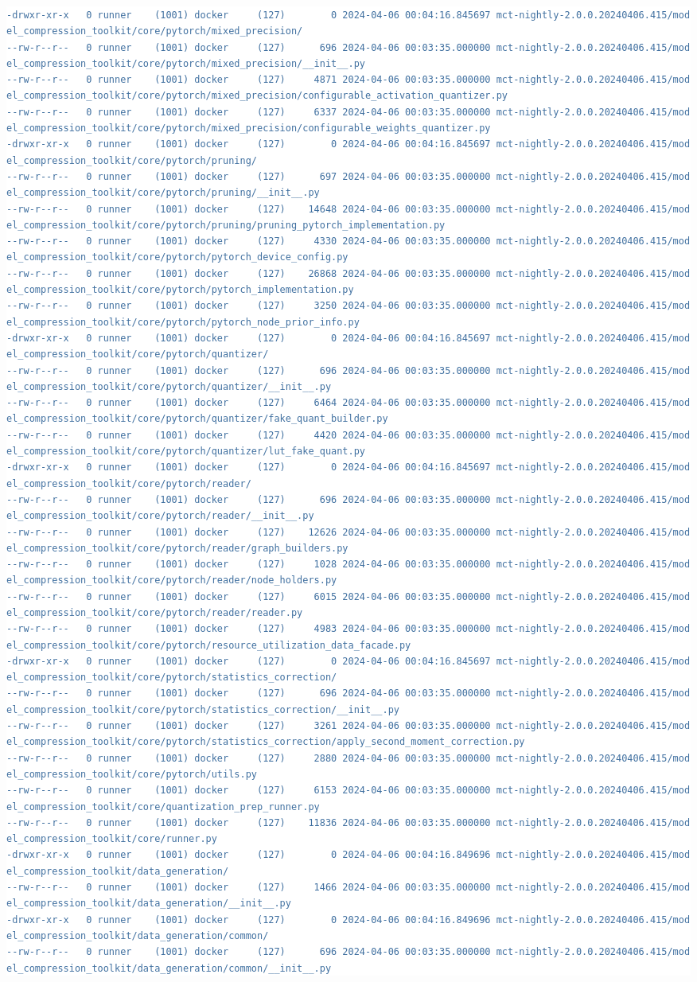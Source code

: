 ```diff
-drwxr-xr-x   0 runner    (1001) docker     (127)        0 2024-04-06 00:04:16.845697 mct-nightly-2.0.0.20240406.415/model_compression_toolkit/core/pytorch/mixed_precision/
--rw-r--r--   0 runner    (1001) docker     (127)      696 2024-04-06 00:03:35.000000 mct-nightly-2.0.0.20240406.415/model_compression_toolkit/core/pytorch/mixed_precision/__init__.py
--rw-r--r--   0 runner    (1001) docker     (127)     4871 2024-04-06 00:03:35.000000 mct-nightly-2.0.0.20240406.415/model_compression_toolkit/core/pytorch/mixed_precision/configurable_activation_quantizer.py
--rw-r--r--   0 runner    (1001) docker     (127)     6337 2024-04-06 00:03:35.000000 mct-nightly-2.0.0.20240406.415/model_compression_toolkit/core/pytorch/mixed_precision/configurable_weights_quantizer.py
-drwxr-xr-x   0 runner    (1001) docker     (127)        0 2024-04-06 00:04:16.845697 mct-nightly-2.0.0.20240406.415/model_compression_toolkit/core/pytorch/pruning/
--rw-r--r--   0 runner    (1001) docker     (127)      697 2024-04-06 00:03:35.000000 mct-nightly-2.0.0.20240406.415/model_compression_toolkit/core/pytorch/pruning/__init__.py
--rw-r--r--   0 runner    (1001) docker     (127)    14648 2024-04-06 00:03:35.000000 mct-nightly-2.0.0.20240406.415/model_compression_toolkit/core/pytorch/pruning/pruning_pytorch_implementation.py
--rw-r--r--   0 runner    (1001) docker     (127)     4330 2024-04-06 00:03:35.000000 mct-nightly-2.0.0.20240406.415/model_compression_toolkit/core/pytorch/pytorch_device_config.py
--rw-r--r--   0 runner    (1001) docker     (127)    26868 2024-04-06 00:03:35.000000 mct-nightly-2.0.0.20240406.415/model_compression_toolkit/core/pytorch/pytorch_implementation.py
--rw-r--r--   0 runner    (1001) docker     (127)     3250 2024-04-06 00:03:35.000000 mct-nightly-2.0.0.20240406.415/model_compression_toolkit/core/pytorch/pytorch_node_prior_info.py
-drwxr-xr-x   0 runner    (1001) docker     (127)        0 2024-04-06 00:04:16.845697 mct-nightly-2.0.0.20240406.415/model_compression_toolkit/core/pytorch/quantizer/
--rw-r--r--   0 runner    (1001) docker     (127)      696 2024-04-06 00:03:35.000000 mct-nightly-2.0.0.20240406.415/model_compression_toolkit/core/pytorch/quantizer/__init__.py
--rw-r--r--   0 runner    (1001) docker     (127)     6464 2024-04-06 00:03:35.000000 mct-nightly-2.0.0.20240406.415/model_compression_toolkit/core/pytorch/quantizer/fake_quant_builder.py
--rw-r--r--   0 runner    (1001) docker     (127)     4420 2024-04-06 00:03:35.000000 mct-nightly-2.0.0.20240406.415/model_compression_toolkit/core/pytorch/quantizer/lut_fake_quant.py
-drwxr-xr-x   0 runner    (1001) docker     (127)        0 2024-04-06 00:04:16.845697 mct-nightly-2.0.0.20240406.415/model_compression_toolkit/core/pytorch/reader/
--rw-r--r--   0 runner    (1001) docker     (127)      696 2024-04-06 00:03:35.000000 mct-nightly-2.0.0.20240406.415/model_compression_toolkit/core/pytorch/reader/__init__.py
--rw-r--r--   0 runner    (1001) docker     (127)    12626 2024-04-06 00:03:35.000000 mct-nightly-2.0.0.20240406.415/model_compression_toolkit/core/pytorch/reader/graph_builders.py
--rw-r--r--   0 runner    (1001) docker     (127)     1028 2024-04-06 00:03:35.000000 mct-nightly-2.0.0.20240406.415/model_compression_toolkit/core/pytorch/reader/node_holders.py
--rw-r--r--   0 runner    (1001) docker     (127)     6015 2024-04-06 00:03:35.000000 mct-nightly-2.0.0.20240406.415/model_compression_toolkit/core/pytorch/reader/reader.py
--rw-r--r--   0 runner    (1001) docker     (127)     4983 2024-04-06 00:03:35.000000 mct-nightly-2.0.0.20240406.415/model_compression_toolkit/core/pytorch/resource_utilization_data_facade.py
-drwxr-xr-x   0 runner    (1001) docker     (127)        0 2024-04-06 00:04:16.845697 mct-nightly-2.0.0.20240406.415/model_compression_toolkit/core/pytorch/statistics_correction/
--rw-r--r--   0 runner    (1001) docker     (127)      696 2024-04-06 00:03:35.000000 mct-nightly-2.0.0.20240406.415/model_compression_toolkit/core/pytorch/statistics_correction/__init__.py
--rw-r--r--   0 runner    (1001) docker     (127)     3261 2024-04-06 00:03:35.000000 mct-nightly-2.0.0.20240406.415/model_compression_toolkit/core/pytorch/statistics_correction/apply_second_moment_correction.py
--rw-r--r--   0 runner    (1001) docker     (127)     2880 2024-04-06 00:03:35.000000 mct-nightly-2.0.0.20240406.415/model_compression_toolkit/core/pytorch/utils.py
--rw-r--r--   0 runner    (1001) docker     (127)     6153 2024-04-06 00:03:35.000000 mct-nightly-2.0.0.20240406.415/model_compression_toolkit/core/quantization_prep_runner.py
--rw-r--r--   0 runner    (1001) docker     (127)    11836 2024-04-06 00:03:35.000000 mct-nightly-2.0.0.20240406.415/model_compression_toolkit/core/runner.py
-drwxr-xr-x   0 runner    (1001) docker     (127)        0 2024-04-06 00:04:16.849696 mct-nightly-2.0.0.20240406.415/model_compression_toolkit/data_generation/
--rw-r--r--   0 runner    (1001) docker     (127)     1466 2024-04-06 00:03:35.000000 mct-nightly-2.0.0.20240406.415/model_compression_toolkit/data_generation/__init__.py
-drwxr-xr-x   0 runner    (1001) docker     (127)        0 2024-04-06 00:04:16.849696 mct-nightly-2.0.0.20240406.415/model_compression_toolkit/data_generation/common/
--rw-r--r--   0 runner    (1001) docker     (127)      696 2024-04-06 00:03:35.000000 mct-nightly-2.0.0.20240406.415/model_compression_toolkit/data_generation/common/__init__.py
```